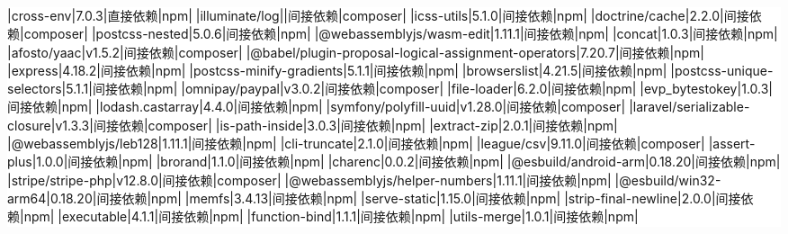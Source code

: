 |cross-env|7.0.3|直接依赖|npm|
|illuminate/log||间接依赖|composer|
|icss-utils|5.1.0|间接依赖|npm|
|doctrine/cache|2.2.0|间接依赖|composer|
|postcss-nested|5.0.6|间接依赖|npm|
|@webassemblyjs/wasm-edit|1.11.1|间接依赖|npm|
|concat|1.0.3|间接依赖|npm|
|afosto/yaac|v1.5.2|间接依赖|composer|
|@babel/plugin-proposal-logical-assignment-operators|7.20.7|间接依赖|npm|
|express|4.18.2|间接依赖|npm|
|postcss-minify-gradients|5.1.1|间接依赖|npm|
|browserslist|4.21.5|间接依赖|npm|
|postcss-unique-selectors|5.1.1|间接依赖|npm|
|omnipay/paypal|v3.0.2|间接依赖|composer|
|file-loader|6.2.0|间接依赖|npm|
|evp_bytestokey|1.0.3|间接依赖|npm|
|lodash.castarray|4.4.0|间接依赖|npm|
|symfony/polyfill-uuid|v1.28.0|间接依赖|composer|
|laravel/serializable-closure|v1.3.3|间接依赖|composer|
|is-path-inside|3.0.3|间接依赖|npm|
|extract-zip|2.0.1|间接依赖|npm|
|@webassemblyjs/leb128|1.11.1|间接依赖|npm|
|cli-truncate|2.1.0|间接依赖|npm|
|league/csv|9.11.0|间接依赖|composer|
|assert-plus|1.0.0|间接依赖|npm|
|brorand|1.1.0|间接依赖|npm|
|charenc|0.0.2|间接依赖|npm|
|@esbuild/android-arm|0.18.20|间接依赖|npm|
|stripe/stripe-php|v12.8.0|间接依赖|composer|
|@webassemblyjs/helper-numbers|1.11.1|间接依赖|npm|
|@esbuild/win32-arm64|0.18.20|间接依赖|npm|
|memfs|3.4.13|间接依赖|npm|
|serve-static|1.15.0|间接依赖|npm|
|strip-final-newline|2.0.0|间接依赖|npm|
|executable|4.1.1|间接依赖|npm|
|function-bind|1.1.1|间接依赖|npm|
|utils-merge|1.0.1|间接依赖|npm|